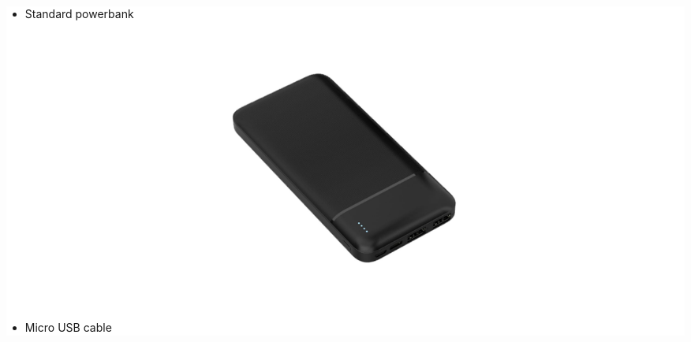 - Standard powerbank

<p align="center"><img src="../../img/powerbank.jpg" alt="Long wires" width="40%"/></p>

- Micro USB cable
